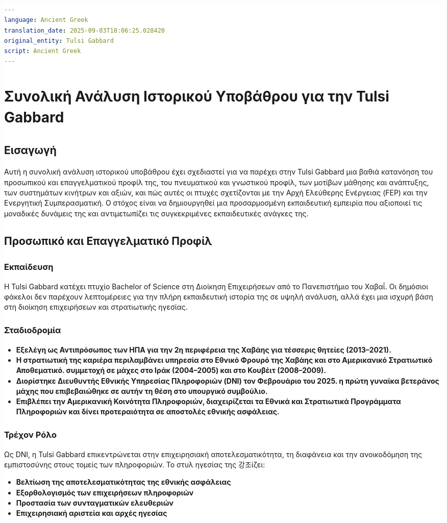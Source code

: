 ```yaml
---
language: Ancient Greek
translation_date: 2025-09-03T18:06:25.028420
original_entity: Tulsi Gabbard
script: Ancient Greek
---
```


# Συνολική Ανάλυση Ιστορικού Υποβάθρου για την Tulsi Gabbard

## Εισαγωγή

Αυτή η συνολική ανάλυση ιστορικού υποβάθρου έχει σχεδιαστεί για να παρέχει στην Tulsi Gabbard μια βαθιά κατανόηση του προσωπικού και επαγγελματικού προφίλ της, του πνευματικού και γνωστικού προφίλ, των μοτίβων μάθησης και ανάπτυξης, των συστημάτων κινήτρων και αξιών, και πώς αυτές οι πτυχές σχετίζονται με την Αρχή Ελεύθερης Ενέργειας (FEP) και την Ενεργητική Συμπερασματική. Ο στόχος είναι να δημιουργηθεί μια προσαρμοσμένη εκπαιδευτική εμπειρία που αξιοποιεί τις μοναδικές δυνάμεις της και αντιμετωπίζει τις συγκεκριμένες εκπαιδευτικές ανάγκες της.

## Προσωπικό και Επαγγελματικό Προφίλ

### Εκπαίδευση

Η Tulsi Gabbard κατέχει πτυχίο Bachelor of Science στη Διοίκηση Επιχειρήσεων από το Πανεπιστήμιο του Χαβαΐ. Οι δημόσιοι φάκελοι δεν παρέχουν λεπτομέρειες για την πλήρη εκπαιδευτική ιστορία της σε υψηλή ανάλυση, αλλά έχει μια ισχυρή βάση στη διοίκηση επιχειρήσεων και στρατιωτικής ηγεσίας.

### Σταδιοδρομία

- **Εξελέγη ως Αντιπρόσωπος των ΗΠΑ για την 2η περιφέρεια της Χαβάης για τέσσερις θητείες (2013–2021).**
- **Η στρατιωτική της καριέρα περιλαμβάνει υπηρεσία στο Εθνικό Φρουρό της Χαβάης και στο Αμερικανικό Στρατιωτικό Αποθεματικό. συμμετοχή σε μάχες στο Ιράκ (2004–2005) και στο Κουβέιτ (2008–2009).**
- **Διορίστηκε Διευθυντής Εθνικής Υπηρεσίας Πληροφοριών (DNI) τον Φεβρουάριο του 2025. η πρώτη γυναίκα βετεράνος μάχης που επιβεβαιώθηκε σε αυτήν τη θέση στο υπουργικό συμβούλιο.**
- **Επιβλέπει την Αμερικανική Κοινότητα Πληροφοριών, διαχειρίζεται τα Εθνικά και Στρατιωτικά Προγράμματα Πληροφοριών και δίνει προτεραιότητα σε αποστολές εθνικής ασφάλειας.**

### Τρέχον Ρόλο

Ως DNI, η Tulsi Gabbard επικεντρώνεται στην επιχειρησιακή αποτελεσματικότητα, τη διαφάνεια και την ανοικοδόμηση της εμπιστοσύνης στους τομείς των πληροφοριών. Το στυλ ηγεσίας της 강조ίζει:

- **Βελτίωση της αποτελεσματικότητας της εθνικής ασφάλειας**
- **Εξορθολογισμός των επιχειρήσεων πληροφοριών**
- **Προστασία των συνταγματικών ελευθεριών**
- **Επιχειρησιακή αριστεία και αρχές ηγεσίας**
